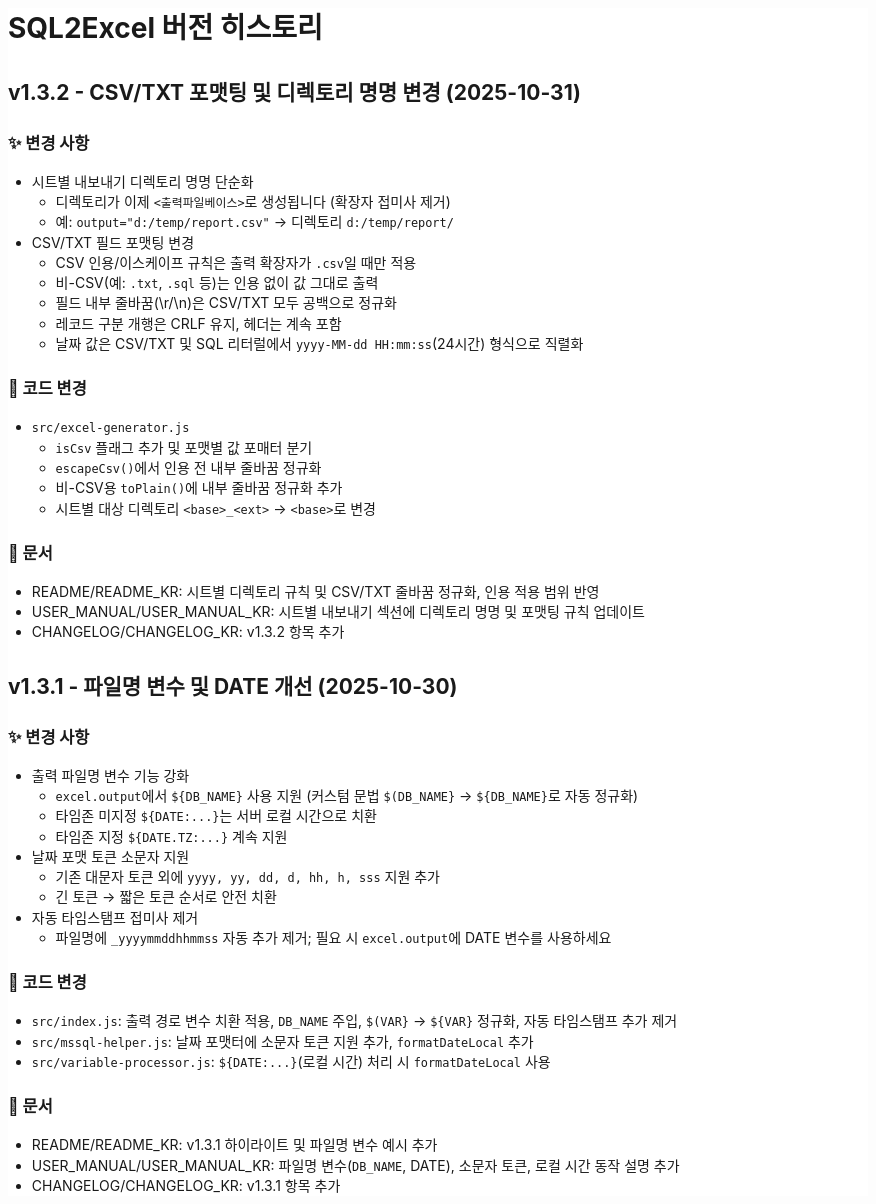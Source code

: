 # SQL2Excel 버전 히스토리

## v1.3.2 - CSV/TXT 포맷팅 및 디렉토리 명명 변경 (2025-10-31)

### ✨ 변경 사항
- 시트별 내보내기 디렉토리 명명 단순화
  - 디렉토리가 이제 `<출력파일베이스>`로 생성됩니다 (확장자 접미사 제거)
  - 예: `output="d:/temp/report.csv"` → 디렉토리 `d:/temp/report/`
- CSV/TXT 필드 포맷팅 변경
  - CSV 인용/이스케이프 규칙은 출력 확장자가 `.csv`일 때만 적용
  - 비-CSV(예: `.txt`, `.sql` 등)는 인용 없이 값 그대로 출력
  - 필드 내부 줄바꿈(\r/\n)은 CSV/TXT 모두 공백으로 정규화
  - 레코드 구분 개행은 CRLF 유지, 헤더는 계속 포함
  - 날짜 값은 CSV/TXT 및 SQL 리터럴에서 `yyyy-MM-dd HH:mm:ss`(24시간) 형식으로 직렬화

### 🔧 코드 변경
- `src/excel-generator.js`
  - `isCsv` 플래그 추가 및 포맷별 값 포매터 분기
  - `escapeCsv()`에서 인용 전 내부 줄바꿈 정규화
  - 비-CSV용 `toPlain()`에 내부 줄바꿈 정규화 추가
  - 시트별 대상 디렉토리 `<base>_<ext>` → `<base>`로 변경

### 📝 문서
- README/README_KR: 시트별 디렉토리 규칙 및 CSV/TXT 줄바꿈 정규화, 인용 적용 범위 반영
- USER_MANUAL/USER_MANUAL_KR: 시트별 내보내기 섹션에 디렉토리 명명 및 포맷팅 규칙 업데이트
- CHANGELOG/CHANGELOG_KR: v1.3.2 항목 추가

## v1.3.1 - 파일명 변수 및 DATE 개선 (2025-10-30)

### ✨ 변경 사항
- 출력 파일명 변수 기능 강화
  - `excel.output`에서 `${DB_NAME}` 사용 지원 (커스텀 문법 `$(DB_NAME}` → `${DB_NAME}`로 자동 정규화)
  - 타임존 미지정 `${DATE:...}`는 서버 로컬 시간으로 치환
  - 타임존 지정 `${DATE.TZ:...}` 계속 지원
- 날짜 포맷 토큰 소문자 지원
  - 기존 대문자 토큰 외에 `yyyy, yy, dd, d, hh, h, sss` 지원 추가
  - 긴 토큰 → 짧은 토큰 순서로 안전 치환
- 자동 타임스탬프 접미사 제거
  - 파일명에 `_yyyymmddhhmmss` 자동 추가 제거; 필요 시 `excel.output`에 DATE 변수를 사용하세요

### 🔧 코드 변경
- `src/index.js`: 출력 경로 변수 치환 적용, `DB_NAME` 주입, `$(VAR}` → `${VAR}` 정규화, 자동 타임스탬프 추가 제거
- `src/mssql-helper.js`: 날짜 포맷터에 소문자 토큰 지원 추가, `formatDateLocal` 추가
- `src/variable-processor.js`: `${DATE:...}`(로컬 시간) 처리 시 `formatDateLocal` 사용

### 📝 문서
- README/README_KR: v1.3.1 하이라이트 및 파일명 변수 예시 추가
- USER_MANUAL/USER_MANUAL_KR: 파일명 변수(`DB_NAME`, DATE), 소문자 토큰, 로컬 시간 동작 설명 추가
- CHANGELOG/CHANGELOG_KR: v1.3.1 항목 추가
